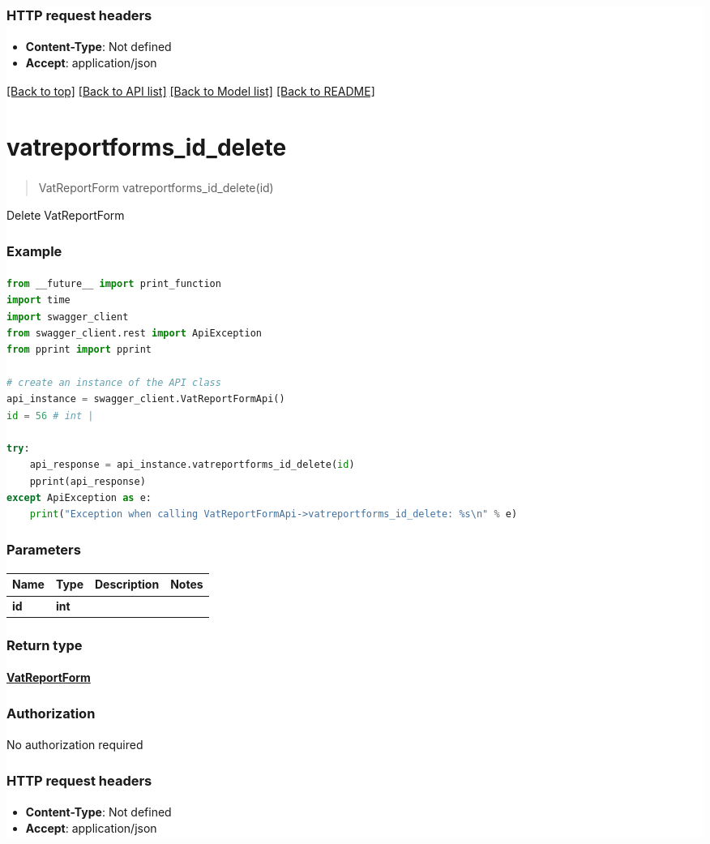 ### HTTP request headers

 - **Content-Type**: Not defined
 - **Accept**: application/json

[[Back to top]](#) [[Back to API list]](../README.md#documentation-for-api-endpoints) [[Back to Model list]](../README.md#documentation-for-models) [[Back to README]](../README.md)

# **vatreportforms_id_delete**
> VatReportForm vatreportforms_id_delete(id)



Delete VatReportForm

### Example
```python
from __future__ import print_function
import time
import swagger_client
from swagger_client.rest import ApiException
from pprint import pprint

# create an instance of the API class
api_instance = swagger_client.VatReportFormApi()
id = 56 # int | 

try:
    api_response = api_instance.vatreportforms_id_delete(id)
    pprint(api_response)
except ApiException as e:
    print("Exception when calling VatReportFormApi->vatreportforms_id_delete: %s\n" % e)
```

### Parameters

Name | Type | Description  | Notes
------------- | ------------- | ------------- | -------------
 **id** | **int**|  | 

### Return type

[**VatReportForm**](VatReportForm.md)

### Authorization

No authorization required

### HTTP request headers

 - **Content-Type**: Not defined
 - **Accept**: application/json
